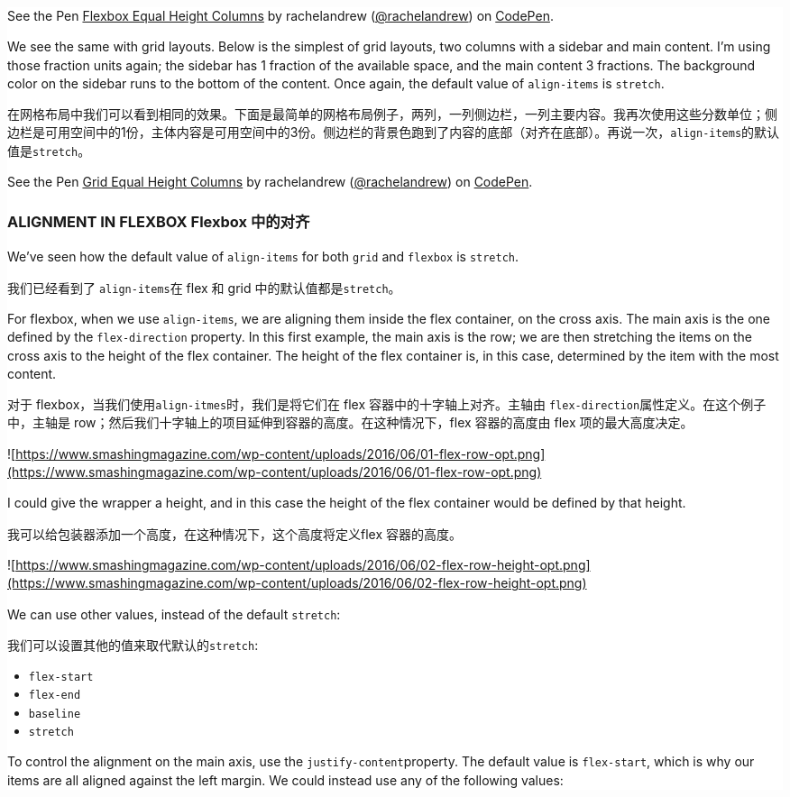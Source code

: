 <p data-height="265" data-theme-id="light" data-slug-hash="ZOpXEM" data-default-tab="result" data-user="rachelandrew" data-embed-version="2" data-pen-title="Flexbox Equal Height Columns" class="codepen">See the Pen <a href="http://codepen.io/rachelandrew/pen/ZOpXEM/">Flexbox Equal Height Columns</a> by rachelandrew (<a href="http://codepen.io/rachelandrew">@rachelandrew</a>) on <a href="http://codepen.io">CodePen</a>.</p>
<script async src="https://production-assets.codepen.io/assets/embed/ei.js"></script>

We see the same with grid layouts. Below is the simplest of grid layouts, two columns with a sidebar and main content. I’m using those fraction units again; the sidebar has 1 fraction of the available space, and the main content 3 fractions. The background color on the sidebar runs to the bottom of the content. Once again, the default value of `align-items` is `stretch`.

在网格布局中我们可以看到相同的效果。下面是最简单的网格布局例子，两列，一列侧边栏，一列主要内容。我再次使用这些分数单位；侧边栏是可用空间中的1份，主体内容是可用空间中的3份。侧边栏的背景色跑到了内容的底部（对齐在底部）。再说一次，`align-items`的默认值是`stretch`。

<p data-height="265" data-theme-id="light" data-slug-hash="GqjMJj" data-default-tab="result" data-user="rachelandrew" data-embed-version="2" data-pen-title="Grid Equal Height Columns" class="codepen">See the Pen <a href="http://codepen.io/rachelandrew/pen/GqjMJj/">Grid Equal Height Columns</a> by rachelandrew (<a href="http://codepen.io/rachelandrew">@rachelandrew</a>) on <a href="http://codepen.io">CodePen</a>.</p>
<script async src="https://production-assets.codepen.io/assets/embed/ei.js"></script>

### ALIGNMENT IN FLEXBOX Flexbox 中的对齐

We’ve seen how the default value of `align-items` for both `grid` and `flexbox` is `stretch`.

我们已经看到了 `align-items`在 flex 和 grid 中的默认值都是`stretch`。

For flexbox, when we use `align-items`, we are aligning them inside the flex container, on the cross axis. The main axis is the one defined by the `flex-direction` property. In this first example, the main axis is the row; we are then stretching the items on the cross axis to the height of the flex container. The height of the flex container is, in this case, determined by the item with the most content.

对于 flexbox，当我们使用`align-itmes`时，我们是将它们在 flex 容器中的十字轴上对齐。主轴由 `flex-direction`属性定义。在这个例子中，主轴是 row；然后我们十字轴上的项目延伸到容器的高度。在这种情况下，flex 容器的高度由 flex 项的最大高度决定。

![https://www.smashingmagazine.com/wp-content/uploads/2016/06/01-flex-row-opt.png](https://www.smashingmagazine.com/wp-content/uploads/2016/06/01-flex-row-opt.png)

I could give the wrapper a height, and in this case the height of the flex container would be defined by that height.

我可以给包装器添加一个高度，在这种情况下，这个高度将定义flex 容器的高度。

![https://www.smashingmagazine.com/wp-content/uploads/2016/06/02-flex-row-height-opt.png](https://www.smashingmagazine.com/wp-content/uploads/2016/06/02-flex-row-height-opt.png)

We can use other values, instead of the default `stretch`:

我们可以设置其他的值来取代默认的`stretch`:

- `flex-start`
- `flex-end`
- `baseline`
- `stretch`

To control the alignment on the main axis, use the `justify-content`property. The default value is `flex-start`, which is why our items are all aligned against the left margin. We could instead use any of the following values:
